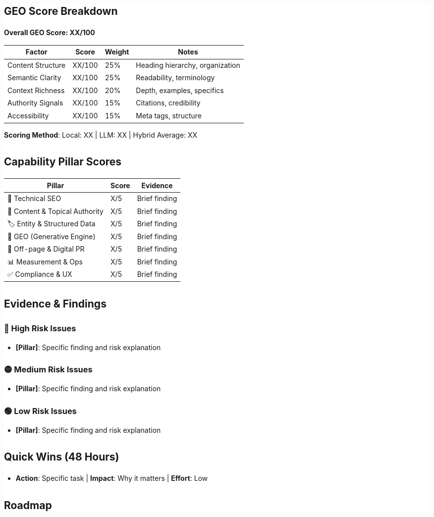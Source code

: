 ## GEO Score Breakdown

**Overall GEO Score: XX/100**

| Factor | Score | Weight | Notes |
|--------|-------|--------|-------|
| Content Structure | XX/100 | 25% | Heading hierarchy, organization |
| Semantic Clarity | XX/100 | 25% | Readability, terminology |
| Context Richness | XX/100 | 20% | Depth, examples, specifics |
| Authority Signals | XX/100 | 15% | Citations, credibility |
| Accessibility | XX/100 | 15% | Meta tags, structure |

**Scoring Method**: Local: XX | LLM: XX | Hybrid Average: XX

## Capability Pillar Scores

| Pillar | Score | Evidence |
|--------|-------|----------|
| 🔧 Technical SEO | X/5 | Brief finding |
| 📝 Content & Topical Authority | X/5 | Brief finding |
| 🏷️ Entity & Structured Data | X/5 | Brief finding |
| 🤖 GEO (Generative Engine) | X/5 | Brief finding |
| 🔗 Off-page & Digital PR | X/5 | Brief finding |
| 📊 Measurement & Ops | X/5 | Brief finding |
| ✅ Compliance & UX | X/5 | Brief finding |

## Evidence & Findings

### 🔴 High Risk Issues
- **[Pillar]**: Specific finding and risk explanation

### 🟡 Medium Risk Issues  
- **[Pillar]**: Specific finding and risk explanation

### 🟢 Low Risk Issues
- **[Pillar]**: Specific finding and risk explanation

## Quick Wins (48 Hours)

- **Action**: Specific task | **Impact**: Why it matters | **Effort**: Low

## Roadmap
